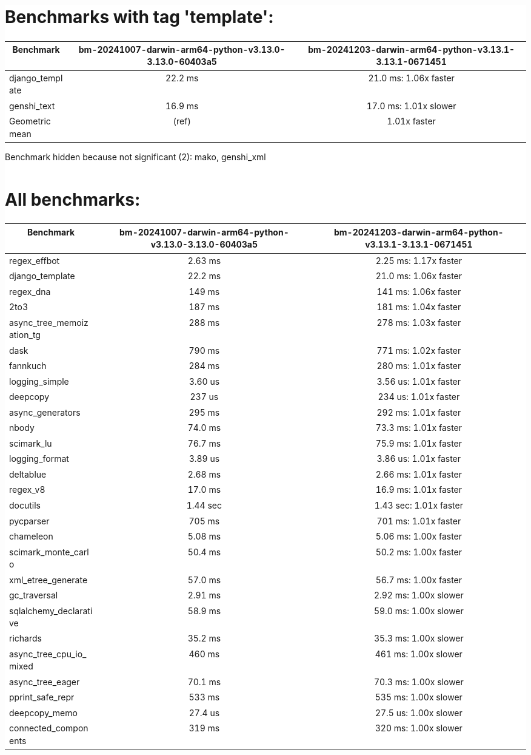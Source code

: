 Benchmarks with tag 'template':
===============================

| Benchmark       | bm-20241007-darwin-arm64-python-v3.13.0-3.13.0-60403a5 | bm-20241203-darwin-arm64-python-v3.13.1-3.13.1-0671451 |
|-----------------|:------------------------------------------------------:|:------------------------------------------------------:|
| django_template | 22.2 ms                                                | 21.0 ms: 1.06x faster                                  |
| genshi_text     | 16.9 ms                                                | 17.0 ms: 1.01x slower                                  |
| Geometric mean  | (ref)                                                  | 1.01x faster                                           |

Benchmark hidden because not significant (2): mako, genshi_xml

All benchmarks:
===============

| Benchmark                        | bm-20241007-darwin-arm64-python-v3.13.0-3.13.0-60403a5 | bm-20241203-darwin-arm64-python-v3.13.1-3.13.1-0671451 |
|----------------------------------|:------------------------------------------------------:|:------------------------------------------------------:|
| regex_effbot                     | 2.63 ms                                                | 2.25 ms: 1.17x faster                                  |
| django_template                  | 22.2 ms                                                | 21.0 ms: 1.06x faster                                  |
| regex_dna                        | 149 ms                                                 | 141 ms: 1.06x faster                                   |
| 2to3                             | 187 ms                                                 | 181 ms: 1.04x faster                                   |
| async_tree_memoization_tg        | 288 ms                                                 | 278 ms: 1.03x faster                                   |
| dask                             | 790 ms                                                 | 771 ms: 1.02x faster                                   |
| fannkuch                         | 284 ms                                                 | 280 ms: 1.01x faster                                   |
| logging_simple                   | 3.60 us                                                | 3.56 us: 1.01x faster                                  |
| deepcopy                         | 237 us                                                 | 234 us: 1.01x faster                                   |
| async_generators                 | 295 ms                                                 | 292 ms: 1.01x faster                                   |
| nbody                            | 74.0 ms                                                | 73.3 ms: 1.01x faster                                  |
| scimark_lu                       | 76.7 ms                                                | 75.9 ms: 1.01x faster                                  |
| logging_format                   | 3.89 us                                                | 3.86 us: 1.01x faster                                  |
| deltablue                        | 2.68 ms                                                | 2.66 ms: 1.01x faster                                  |
| regex_v8                         | 17.0 ms                                                | 16.9 ms: 1.01x faster                                  |
| docutils                         | 1.44 sec                                               | 1.43 sec: 1.01x faster                                 |
| pycparser                        | 705 ms                                                 | 701 ms: 1.01x faster                                   |
| chameleon                        | 5.08 ms                                                | 5.06 ms: 1.00x faster                                  |
| scimark_monte_carlo              | 50.4 ms                                                | 50.2 ms: 1.00x faster                                  |
| xml_etree_generate               | 57.0 ms                                                | 56.7 ms: 1.00x faster                                  |
| gc_traversal                     | 2.91 ms                                                | 2.92 ms: 1.00x slower                                  |
| sqlalchemy_declarative           | 58.9 ms                                                | 59.0 ms: 1.00x slower                                  |
| richards                         | 35.2 ms                                                | 35.3 ms: 1.00x slower                                  |
| async_tree_cpu_io_mixed          | 460 ms                                                 | 461 ms: 1.00x slower                                   |
| async_tree_eager                 | 70.1 ms                                                | 70.3 ms: 1.00x slower                                  |
| pprint_safe_repr                 | 533 ms                                                 | 535 ms: 1.00x slower                                   |
| deepcopy_memo                    | 27.4 us                                                | 27.5 us: 1.00x slower                                  |
| connected_components             | 319 ms                                                 | 320 ms: 1.00x slower                                   |